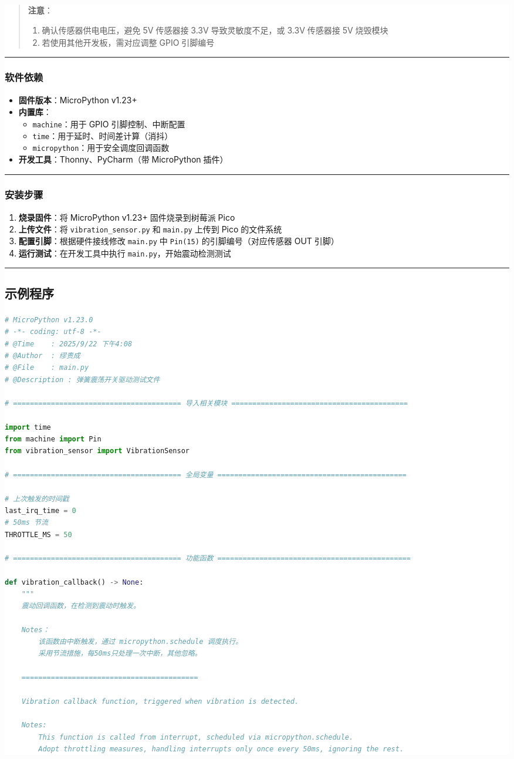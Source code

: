> **注意**：
> 1. 确认传感器供电电压，避免 5V 传感器接 3.3V 导致灵敏度不足，或 3.3V 传感器接 5V 烧毁模块
> 2. 若使用其他开发板，需对应调整 GPIO 引脚编号

---

### 软件依赖
- **固件版本**：MicroPython v1.23+  
- **内置库**：
  - `machine`：用于 GPIO 引脚控制、中断配置
  - `time`：用于延时、时间差计算（消抖）
  - `micropython`：用于安全调度回调函数
- **开发工具**：Thonny、PyCharm（带 MicroPython 插件）

---

### 安装步骤
1. **烧录固件**：将 MicroPython v1.23+ 固件烧录到树莓派 Pico
2. **上传文件**：将 `vibration_sensor.py` 和 `main.py` 上传到 Pico 的文件系统
3. **配置引脚**：根据硬件接线修改 `main.py` 中 `Pin(15)` 的引脚编号（对应传感器 OUT 引脚）
4. **运行测试**：在开发工具中执行 `main.py`，开始震动检测测试

---

## 示例程序
```python
# MicroPython v1.23.0
# -*- coding: utf-8 -*-   
# @Time    : 2025/9/22 下午4:08
# @Author  : 缪贵成
# @File    : main.py
# @Description : 弹簧震荡开关驱动测试文件

# ======================================== 导入相关模块 ==========================================

import time
from machine import Pin
from vibration_sensor import VibrationSensor

# ======================================== 全局变量 =============================================

# 上次触发的时间戳
last_irq_time = 0
# 50ms 节流
THROTTLE_MS = 50

# ======================================== 功能函数 ==============================================

def vibration_callback() -> None:
    """
    震动回调函数，在检测到震动时触发。

    Notes：
        该函数由中断触发，通过 micropython.schedule 调度执行。
        采用节流措施，每50ms只处理一次中断，其他忽略。

    ==========================================

    Vibration callback function, triggered when vibration is detected.

    Notes:
        This function is called from interrupt, scheduled via micropython.schedule.
        Adopt throttling measures, handling interrupts only once every 50ms, ignoring the rest.
```